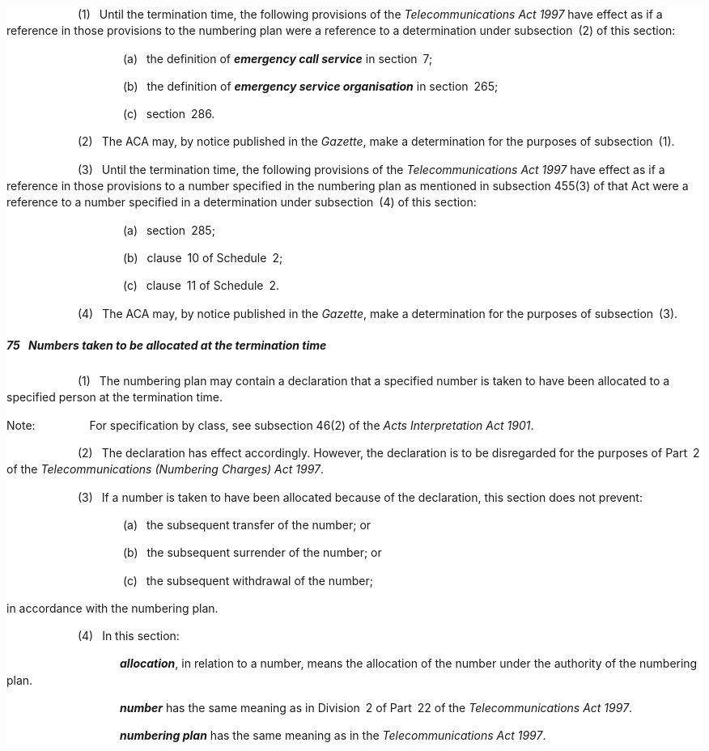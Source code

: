              (1)  Until the termination time, the following provisions of the _Telecommunications Act 1997_ have effect as if a reference in those provisions to the numbering plan were a reference to a determination under subsection (2) of this section:

                     (a)  the definition of **_emergency call service_** in section 7;

                     (b)  the definition of **_emergency service organisation_** in section 265;

                     (c)  section 286.

             (2)  The ACA may, by notice published in the _Gazette_, make a determination for the purposes of subsection (1).

             (3)  Until the termination time, the following provisions of the _Telecommunications Act 1997_ have effect as if a reference in those provisions to a number specified in the numbering plan as mentioned in subsection 455(3) of that Act were a reference to a number specified in a determination under subsection (4) of this section:

                     (a)  section 285;

                     (b)  clause 10 of Schedule 2;

                     (c)  clause 11 of Schedule 2.

             (4)  The ACA may, by notice published in the _Gazette_, make a determination for the purposes of subsection (3).

##### <a id="75"></a>75  Numbers taken to be allocated at the termination time

             (1)  The numbering plan may contain a declaration that a specified number is taken to have been allocated to a specified person at the termination time.

Note:          For specification by class, see subsection 46(2) of the _Acts Interpretation Act 1901_.

             (2)  The declaration has effect accordingly. However, the declaration is to be disregarded for the purposes of Part 2 of the _Telecommunications (Numbering Charges) Act 1997_.

             (3)  If a number is taken to have been allocated because of the declaration, this section does not prevent:

                     (a)  the subsequent transfer of the number; or

                     (b)  the subsequent surrender of the number; or

                     (c)  the subsequent withdrawal of the number;

in accordance with the numbering plan.

             (4)  In this section:

                    <a name="alloc"></a>**_allocation_**, in relation to a number, means the allocation of the number under the authority of the numbering plan.

                    <a name="number"></a>**_number_** has the same meaning as in Division 2 of Part 22 of the _Telecommunications Act 1997_.

                    <a name="number-plan"></a>**_numbering plan_** has the same meaning as in the _Telecommunications Act 1997_.
